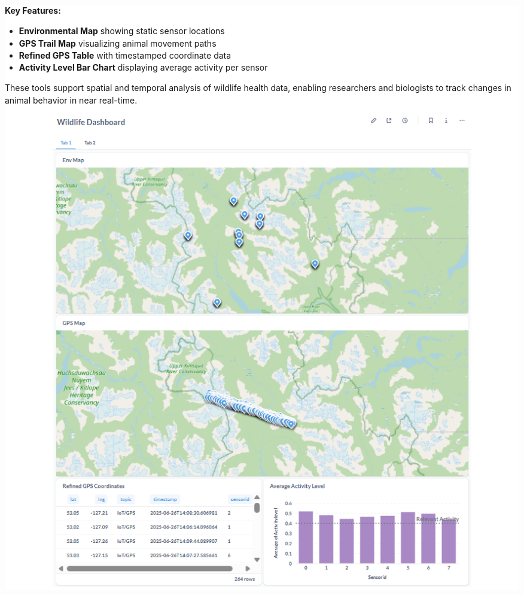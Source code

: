 **Key Features:**
- **Environmental Map** showing static sensor locations  
- **GPS Trail Map** visualizing animal movement paths  
- **Refined GPS Table** with timestamped coordinate data  
- **Activity Level Bar Chart** displaying average activity per sensor  

These tools support spatial and temporal analysis of wildlife health data, enabling researchers and biologists to track changes in animal behavior in near real-time.

<p align="center">
  <img src="./assets/MetaBase_1.png" alt="Reference Architecture Diagram" width="700"/>
</p>
